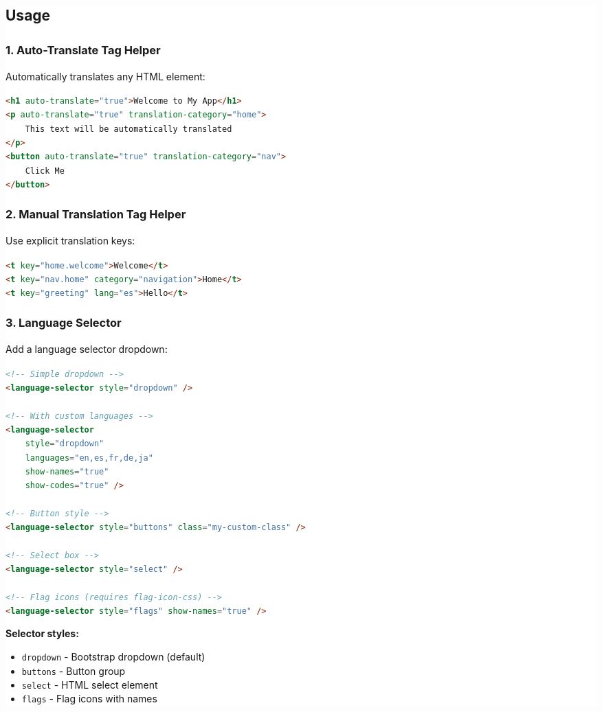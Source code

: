 ## Usage

### 1. Auto-Translate Tag Helper

Automatically translates any HTML element:

```html
<h1 auto-translate="true">Welcome to My App</h1>
<p auto-translate="true" translation-category="home">
    This text will be automatically translated
</p>
<button auto-translate="true" translation-category="nav">
    Click Me
</button>
```

### 2. Manual Translation Tag Helper

Use explicit translation keys:

```html
<t key="home.welcome">Welcome</t>
<t key="nav.home" category="navigation">Home</t>
<t key="greeting" lang="es">Hello</t>
```

### 3. Language Selector

Add a language selector dropdown:

```html
<!-- Simple dropdown -->
<language-selector style="dropdown" />

<!-- With custom languages -->
<language-selector
    style="dropdown"
    languages="en,es,fr,de,ja"
    show-names="true"
    show-codes="true" />

<!-- Button style -->
<language-selector style="buttons" class="my-custom-class" />

<!-- Select box -->
<language-selector style="select" />

<!-- Flag icons (requires flag-icon-css) -->
<language-selector style="flags" show-names="true" />
```

**Selector styles:**
- `dropdown` - Bootstrap dropdown (default)
- `buttons` - Button group
- `select` - HTML select element
- `flags` - Flag icons with names
